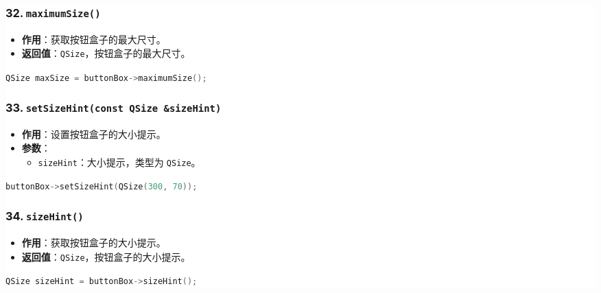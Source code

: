 ### 32. `maximumSize()`
- **作用**：获取按钮盒子的最大尺寸。
- **返回值**：`QSize`，按钮盒子的最大尺寸。

```cpp
QSize maxSize = buttonBox->maximumSize();
```

### 33. `setSizeHint(const QSize &sizeHint)`
- **作用**：设置按钮盒子的大小提示。
- **参数**：
  - `sizeHint`：大小提示，类型为 `QSize`。

```cpp
buttonBox->setSizeHint(QSize(300, 70));
```

### 34. `sizeHint()`
- **作用**：获取按钮盒子的大小提示。
- **返回值**：`QSize`，按钮盒子的大小提示。

```cpp
QSize sizeHint = buttonBox->sizeHint();
```

